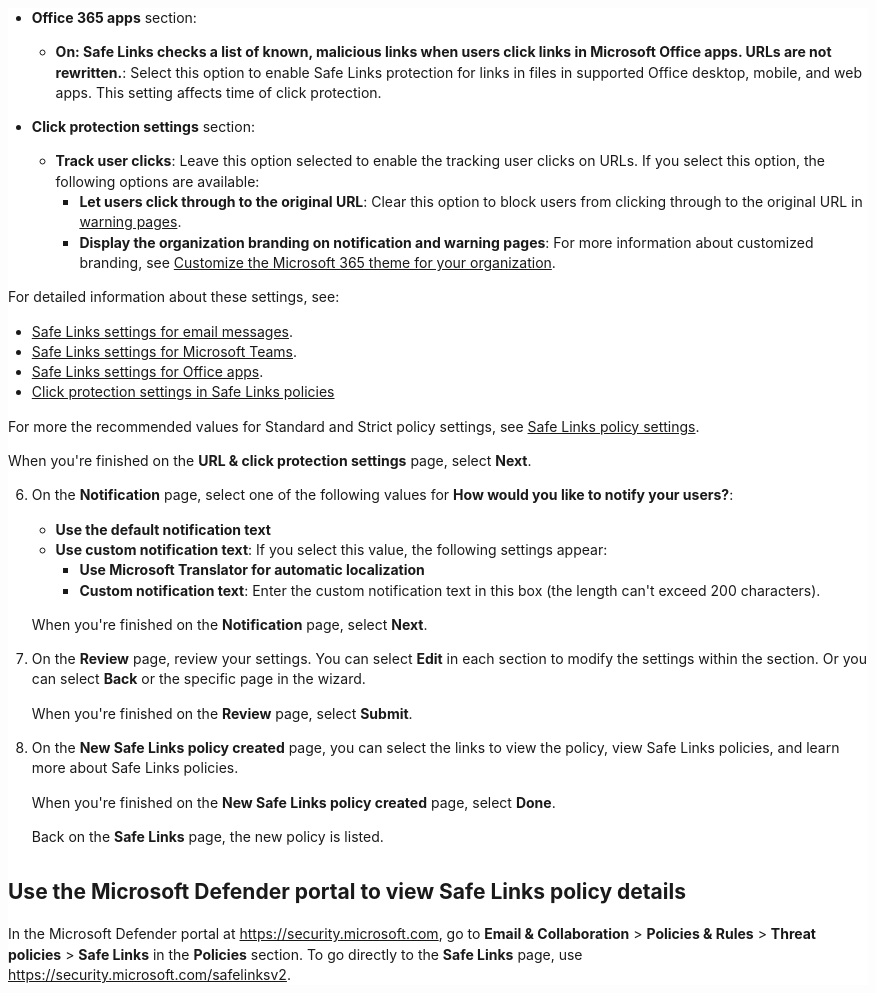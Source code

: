    - **Office 365 apps** section:
     - **On: Safe Links checks a list of known, malicious links when users click links in Microsoft Office apps. URLs are not rewritten.**: Select this option to enable Safe Links protection for links in files in supported Office desktop, mobile, and web apps. This setting affects time of click protection.

   - **Click protection settings** section:
     - **Track user clicks**: Leave this option selected to enable the tracking user clicks on URLs. If you select this option, the following options are available:
       - **Let users click through to the original URL**: Clear this option to block users from clicking through to the original URL in [warning pages](safe-links-about.md#warning-pages-from-safe-links).
       - **Display the organization branding on notification and warning pages**: For more information about customized branding, see [Customize the Microsoft 365 theme for your organization](/microsoft-365/admin/setup/customize-your-organization-theme).

   For detailed information about these settings, see:

   - [Safe Links settings for email messages](safe-links-about.md#safe-links-settings-for-email-messages).
   - [Safe Links settings for Microsoft Teams](safe-links-about.md#safe-links-settings-for-microsoft-teams).
   - [Safe Links settings for Office apps](safe-links-about.md#safe-links-settings-for-office-apps).
   - [Click protection settings in Safe Links policies](safe-links-about.md#click-protection-settings-in-safe-links-policies)

   For more the recommended values for Standard and Strict policy settings, see [Safe Links policy settings](recommended-settings-for-eop-and-office365.md#safe-links-policy-settings).

   When you're finished on the **URL & click protection settings** page, select **Next**.

6. On the **Notification** page, select one of the following values for **How would you like to notify your users?**:
   - **Use the default notification text**
   - **Use custom notification text**: If you select this value, the following settings appear:
     - **Use Microsoft Translator for automatic localization**
     - **Custom notification text**: Enter the custom notification text in this box (the length can't exceed 200 characters).

   When you're finished on the **Notification** page, select **Next**.

7. On the **Review** page, review your settings. You can select **Edit** in each section to modify the settings within the section. Or you can select **Back** or the specific page in the wizard.

   When you're finished on the **Review** page, select **Submit**.

8. On the **New Safe Links policy created** page, you can select the links to view the policy, view Safe Links policies, and learn more about Safe Links policies.

   When you're finished on the **New Safe Links policy created** page, select **Done**.

   Back on the **Safe Links** page, the new policy is listed.

## Use the Microsoft Defender portal to view Safe Links policy details

In the Microsoft Defender portal at <https://security.microsoft.com>, go to **Email & Collaboration** \> **Policies & Rules** \> **Threat policies** \> **Safe Links** in the **Policies** section. To go directly to the **Safe Links** page, use <https://security.microsoft.com/safelinksv2>.
